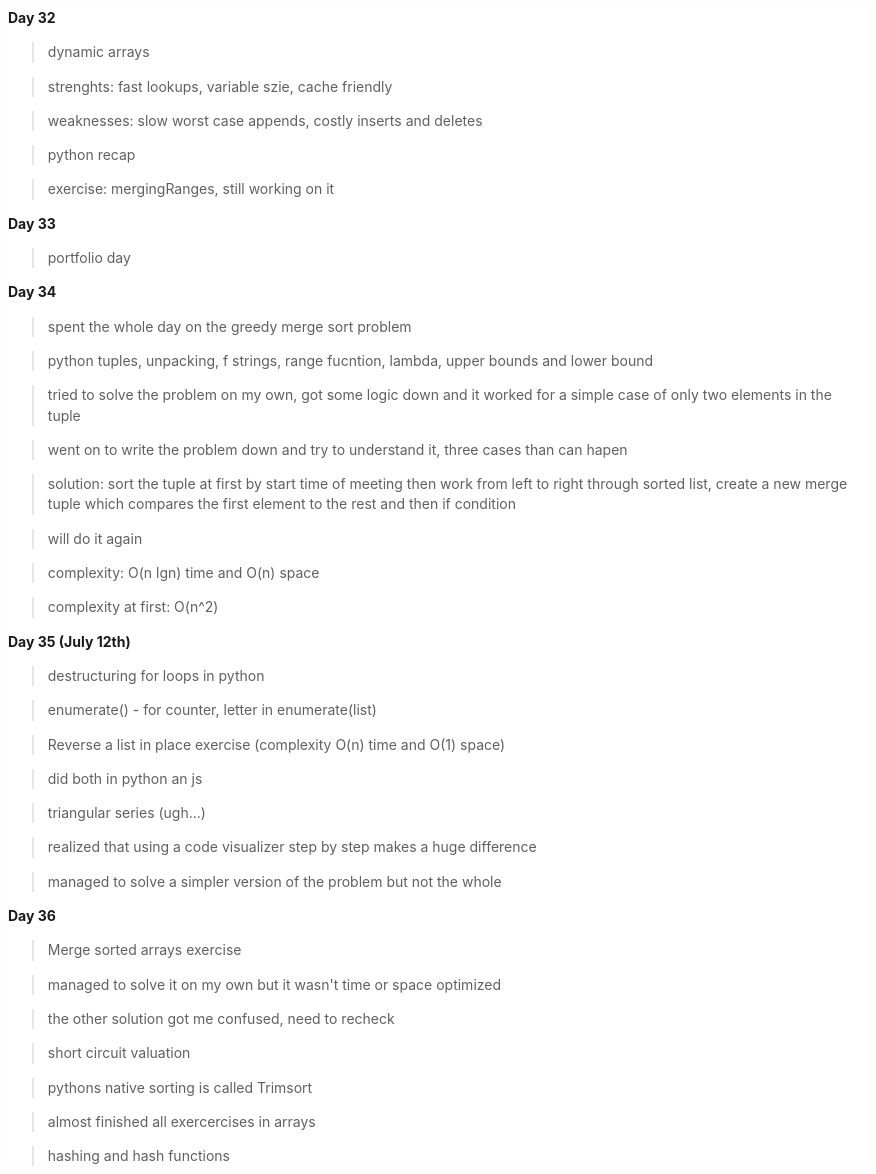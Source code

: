 <strong> Day 32 </strong>
> dynamic arrays

> strenghts: fast lookups, variable szie, cache friendly

> weaknesses: slow worst case appends, costly inserts and deletes

> python recap 

> exercise: mergingRanges, still working on it
 
 <strong> Day 33 </strong>
> portfolio day

<strong> Day 34 </strong>
> spent the whole day on the greedy merge sort problem

> python tuples, unpacking, f strings, range fucntion, lambda, upper bounds and lower bound

> tried to solve the problem on my own, got some logic down and it worked for a simple case of only two elements in the tuple

> went on to write the problem down and try to understand it, three cases than can hapen

> solution: sort the tuple at first by start time of meeting then work from left to right through sorted list, create a new merge tuple which compares the first element to the rest and then if condition

> will do it again 

> complexity: O(n lgn) time and O(n) space

> complexity at first: O(n^2)

<strong> Day 35 (July 12th) </strong>
> destructuring for loops in python

> enumerate() - for counter, letter in enumerate(list)

> Reverse a list in place exercise (complexity O(n) time and O(1) space)

> did both in python an js

> triangular series (ugh...)

> realized that using a code visualizer step by step makes a huge difference

> managed to solve a simpler version of the problem but not the whole

<strong> Day 36 </strong>
> Merge sorted arrays exercise

> managed to solve it on my own but it wasn't time or space optimized

> the other solution got me confused, need to recheck

> short circuit valuation

> pythons native sorting is called Trimsort

> almost finished all exercercises in arrays

> hashing and hash functions 
